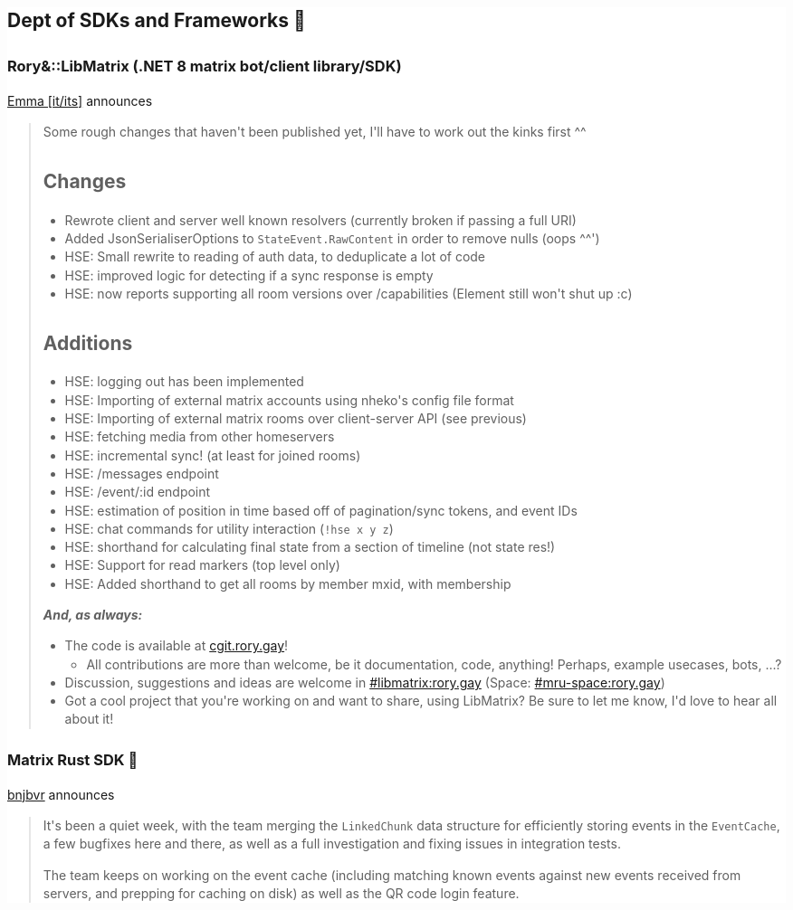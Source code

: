 ## Dept of SDKs and Frameworks 🧰

### Rory&::LibMatrix (.NET 8 matrix bot/client library/SDK)

[Emma [it/its]](https://matrix.to/#/@emma:rory.gay) announces

> Some rough changes that haven't been published yet, I'll have to work out the kinks first ^^
> 
> ## Changes
> * Rewrote client and server well known resolvers (currently broken if passing a full URI)
> * Added JsonSerialiserOptions to `StateEvent.RawContent` in order to remove nulls (oops ^^')
> * HSE: Small rewrite to reading of auth data, to deduplicate a lot of code
> * HSE: improved logic for detecting if a sync response is empty
> * HSE: now reports supporting all room versions over /capabilities (Element still won't shut up :c)
> 
> 
> ## Additions
> * HSE: logging out has been implemented
> * HSE: Importing of external matrix accounts using nheko's config file format
> * HSE: Importing of external matrix rooms over client-server API (see previous)
> * HSE: fetching media from other homeservers
> * HSE: incremental sync! (at least for joined rooms)
> * HSE: /messages endpoint
> * HSE: /event/:id endpoint
> * HSE: estimation of position in time based off of pagination/sync tokens, and event IDs
> * HSE: chat commands for utility interaction (`!hse x y z`)
> * HSE: shorthand for calculating final state from a section of timeline (not state res!)
> * HSE: Support for read markers (top level only)
> * HSE: Added shorthand to get all rooms by member mxid, with membership
> 
> 
> _**And, as always:**_
> 
> * The code is available at [cgit.rory.gay](https://cgit.rory.gay/matrix/LibMatrix.git)!
>     - All contributions are more than welcome, be it documentation, code, anything! Perhaps, example usecases, bots, ...?
> * Discussion, suggestions and ideas are welcome in [#libmatrix:rory.gay](https://matrix.to/#/#libmatrix:rory.gay) (Space: [#mru-space:rory.gay](https://matrix.to/#/#mru-space:rory.gay))
> * Got a cool project that you're working on and want to share, using LibMatrix? Be sure to let me know, I'd love to hear all about it!

### Matrix Rust SDK 🦀

[bnjbvr](https://matrix.to/#/@benjib:element.io) announces

> It's been a quiet week, with the team merging the `LinkedChunk` data structure for efficiently storing events in the `EventCache`, a few bugfixes here and there, as well as a full investigation and fixing issues in integration tests.
> 
> The team keeps on working on the event cache (including matching known events against new events received from servers, and prepping for caching on disk) as well as the QR code login feature.
